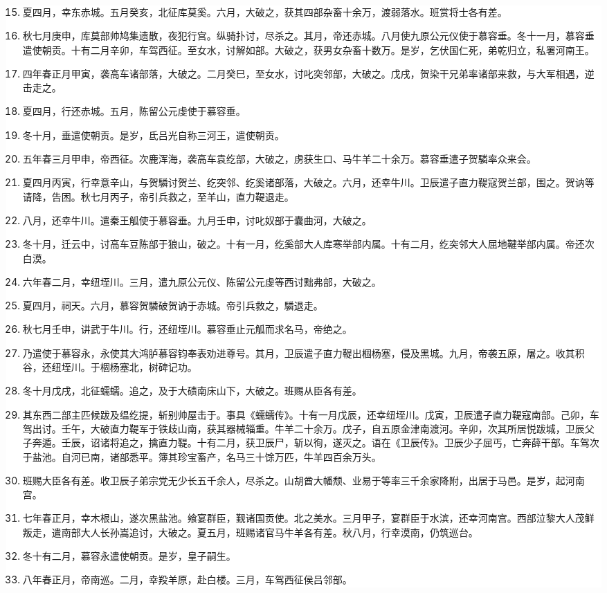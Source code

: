 15. <span id="帝纪第二_太祖纪-15"></span>
夏四月，幸东赤城。五月癸亥，北征库莫奚。六月，大破之，获其四部杂畜十余万，渡弱落水。班赏将士各有差。

16. <span id="帝纪第二_太祖纪-16"></span>
秋七月庚申，库莫部帅鸠集遗散，夜犯行宫。纵骑扑讨，尽杀之。其月，帝还赤城。八月使九原公元仪使于慕容垂。冬十一月，慕容垂遣使朝贡。十有二月辛卯，车驾西征。至女水，讨解如部。大破之，获男女杂畜十数万。是岁，乞伏国仁死，弟乾归立，私署河南王。

17. <span id="帝纪第二_太祖纪-17"></span>
四年春正月甲寅，袭高车诸部落，大破之。二月癸巳，至女水，讨叱突邻部，大破之。戊戌，贺染干兄弟率诸部来救，与大军相遇，逆击走之。

18. <span id="帝纪第二_太祖纪-18"></span>
夏四月，行还赤城。五月，陈留公元虔使于慕容垂。

19. <span id="帝纪第二_太祖纪-19"></span>
冬十月，垂遣使朝贡。是岁，氐吕光自称三河王，遣使朝贡。

20. <span id="帝纪第二_太祖纪-20"></span>
五年春三月甲申，帝西征。次鹿浑海，袭高车袁纥部，大破之，虏获生口、马牛羊二十余万。慕容垂遣子贺驎率众来会。

21. <span id="帝纪第二_太祖纪-21"></span>
夏四月丙寅，行幸意辛山，与贺驎讨贺兰、纥突邻、纥奚诸部落，大破之。六月，还幸牛川。卫辰遣子直力鞮寇贺兰部，围之。贺讷等请降，告困。秋七月丙子，帝引兵救之，至羊山，直力鞮退走。

22. <span id="帝纪第二_太祖纪-22"></span>
八月，还幸牛川。遣秦王觚使于慕容垂。九月壬申，讨叱奴部于囊曲河，大破之。

23. <span id="帝纪第二_太祖纪-23"></span>
冬十月，迁云中，讨高车豆陈部于狼山，破之。十有一月，纥奚部大人库寒举部内属。十有二月，纥突邻大人屈地鞬举部内属。帝还次白漠。

24. <span id="帝纪第二_太祖纪-24"></span>
六年春二月，幸纽垤川。三月，遣九原公元仪、陈留公元虔等西讨黜弗部，大破之。

25. <span id="帝纪第二_太祖纪-25"></span>
夏四月，祠天。六月，慕容贺驎破贺讷于赤城。帝引兵救之，驎退走。

26. <span id="帝纪第二_太祖纪-26"></span>
秋七月壬申，讲武于牛川。行，还纽垤川。慕容垂止元觚而求名马，帝绝之。

27. <span id="帝纪第二_太祖纪-27"></span>
乃遣使于慕容永，永使其大鸿胪慕容钧奉表劝进尊号。其月，卫辰遣子直力鞮出棝杨塞，侵及黑城。九月，帝袭五原，屠之。收其积谷，还纽垤川。于棝杨塞北，树碑记功。

28. <span id="帝纪第二_太祖纪-28"></span>
冬十月戊戌，北征蠕蠕。追之，及于大碛南床山下，大破之。班赐从臣各有差。

29. <span id="帝纪第二_太祖纪-29"></span>
其东西二部主匹候跋及缊纥提，斩别帅屋击于。事具《蠕蠕传》。十有一月戊辰，还幸纽垤川。戊寅，卫辰遣子直力鞮寇南部。己卯，车驾出讨。壬午，大破直力鞮军于铁歧山南，获其器械辎重。牛羊二十余万。戊子，自五原金津南渡河。辛卯，次其所居悦跋城，卫辰父子奔遁。壬辰，诏诸将追之，擒直力鞮。十有二月，获卫辰尸，斩以徇，遂灭之。语在《卫辰传》。卫辰少子屈丐，亡奔薛干部。车驾次于盐池。自河已南，诸部悉平。簿其珍宝畜产，名马三十馀万匹，牛羊四百余万头。

30. <span id="帝纪第二_太祖纪-30"></span>
班赐大臣各有差。收卫辰子弟宗党无少长五千余人，尽杀之。山胡酋大幡颓、业易于等率三千余家降附，出居于马邑。是岁，起河南宫。

31. <span id="帝纪第二_太祖纪-31"></span>
七年春正月，幸木根山，遂次黑盐池。飨宴群臣，觐诸国贡使。北之美水。三月甲子，宴群臣于水滨，还幸河南宫。西部泣黎大人茂鲜叛走，遣南部大人长孙嵩追讨，大破之。夏五月，班赐诸官马牛羊各有差。秋八月，行幸漠南，仍筑巡台。

32. <span id="帝纪第二_太祖纪-32"></span>
冬十有二月，慕容永遣使朝贡。是岁，皇子嗣生。

33. <span id="帝纪第二_太祖纪-33"></span>
八年春正月，帝南巡。二月，幸羖羊原，赴白楼。三月，车驾西征侯吕邻部。
